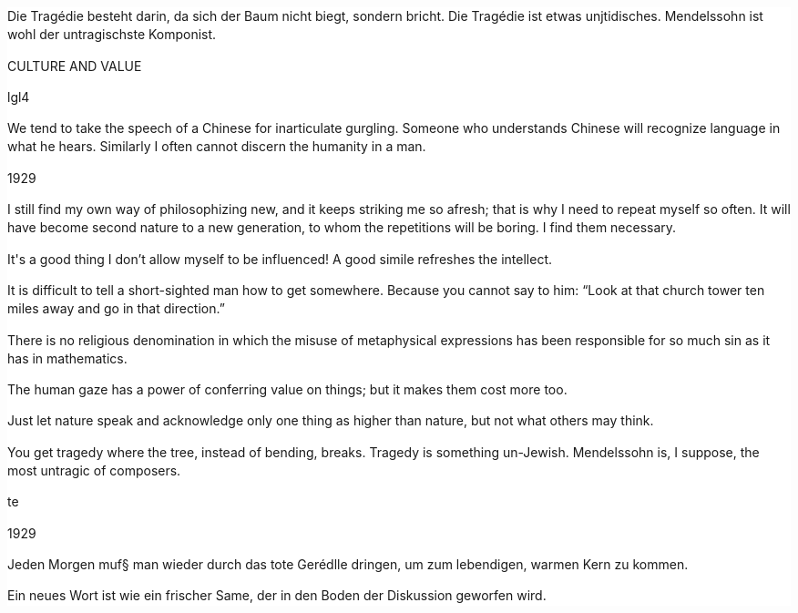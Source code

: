 
Die Tragédie besteht darin, da sich der Baum nicht biegt, sondern bricht. 
Die Tragédie ist etwas unjtidisches. Mendelssohn ist wohl der untragischste 
Komponist. 


CULTURE AND VALUE 


lgl4 


We tend to take the speech of a Chinese for inarticulate gurgling. Someone 
who understands Chinese will recognize language in what he hears. Similarly I 
often cannot discern the humanity in a man. 


1929 


I still find my own way of philosophizing new, and it keeps striking me so 
afresh; that is why I need to repeat myself so often. It will have become second 
nature to a new generation, to whom the repetitions will be boring. I find 
them necessary. 


It's a good thing I don’t allow myself to be influenced! 
A good simile refreshes the intellect. 


It is difficult to tell a short-sighted man how to get somewhere. Because you 
cannot say to him: “Look at that church tower ten miles away and go in that 
direction.” 


There is no religious denomination in which the misuse of metaphysical 
expressions has been responsible for so much sin as it has in mathematics. 


The human gaze has a power of conferring value on things; but it makes them 
cost more too. 


Just let nature speak and acknowledge only one thing as higher than nature, 
but not what others may think. 


You get tragedy where the tree, instead of bending, breaks. Tragedy is 
something un-Jewish. Mendelssohn is, I suppose, the most untragic of 
composers. 


te 


1929 


Jeden Morgen muf§ man wieder durch das tote Gerédlle dringen, um zum 
lebendigen, warmen Kern zu kommen. 


Ein neues Wort ist wie ein frischer Same, der in den Boden der Diskussion 
geworfen wird. 

